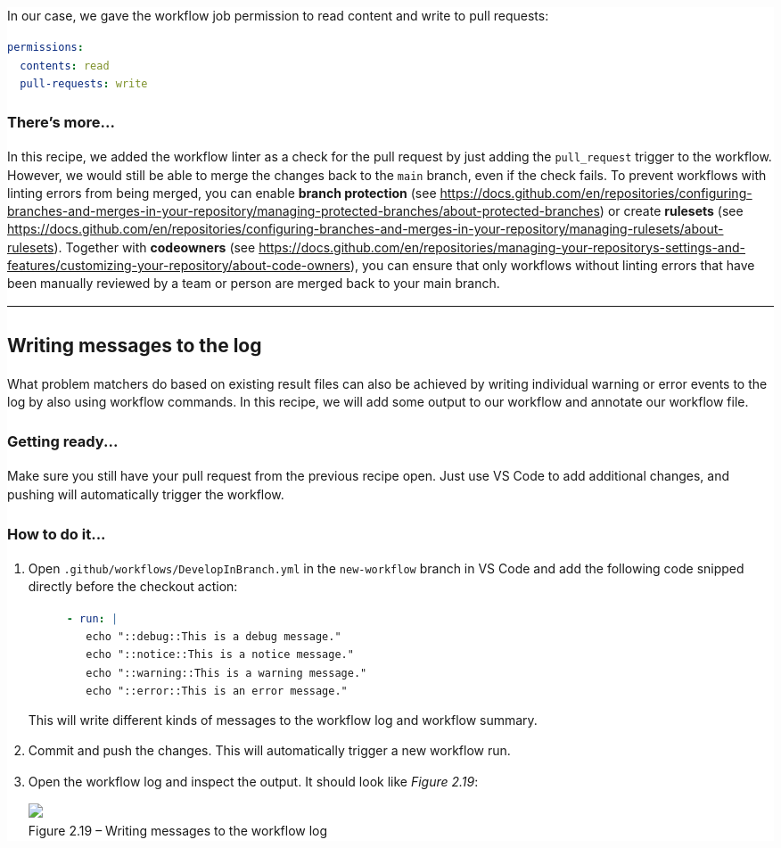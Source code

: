 In our case, we gave the workflow job permission to read content and write to pull requests:

```yml
permissions:
  contents: read
  pull-requests: write
```

### There’s more...

In this recipe, we added the workflow linter as a check for the pull request by just adding the `pull_request` trigger to the workflow. However, we would still be able to merge the changes back to the `main` branch, even if the check fails. To prevent workflows with linting errors from being merged, you can enable **branch protection** (see https://docs.github.com/en/repositories/configuring-branches-and-merges-in-your-repository/managing-protected-branches/about-protected-branches) or create **rulesets** (see https://docs.github.com/en/repositories/configuring-branches-and-merges-in-your-repository/managing-rulesets/about-rulesets). Together with **codeowners** (see https://docs.github.com/en/repositories/managing-your-repositorys-settings-and-features/customizing-your-repository/about-code-owners), you can ensure that only workflows without linting errors that have been manually reviewed by a team or person are merged back to your main branch.

---

## Writing messages to the log

What problem matchers do based on existing result files can also be achieved by writing individual warning or error events to the log by also using workflow commands. In this recipe, we will add some output to our workflow and annotate our workflow file.

### Getting ready...

Make sure you still have your pull request from the previous recipe open. Just use VS Code to add additional changes, and pushing will automatically trigger the workflow.

### How to do it...

1. Open `.github/workflows/DevelopInBranch.yml` in the `new-workflow` branch in VS Code and add the following code snipped directly before the checkout action:

   ```yml
         - run: |
            echo "::debug::This is a debug message."
            echo "::notice::This is a notice message."
            echo "::warning::This is a warning message."
            echo "::error::This is an error message."
   ```

   This will write different kinds of messages to the workflow log and workflow summary.

2. Commit and push the changes. This will automatically trigger a new workflow run.

3. Open the workflow log and inspect the output. It should look like *Figure 2.19*:

   ![](https://static.packt-cdn.com/products/9781835468944/graphics/image/B21738_02_19.jpg)<br>
   Figure 2.19 – Writing messages to the workflow log
